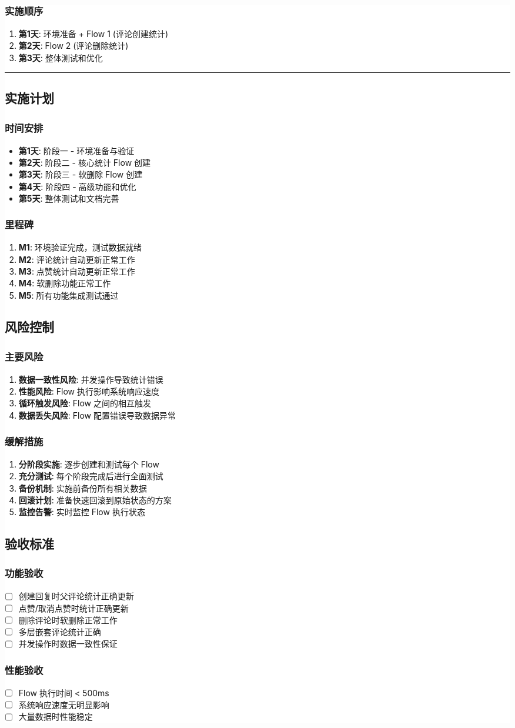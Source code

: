 ### 实施顺序
1. **第1天**: 环境准备 + Flow 1 (评论创建统计)
2. **第2天**: Flow 2 (评论删除统计) 
3. **第3天**: 整体测试和优化

---

## 实施计划

### 时间安排
- **第1天**: 阶段一 - 环境准备与验证
- **第2天**: 阶段二 - 核心统计 Flow 创建  
- **第3天**: 阶段三 - 软删除 Flow 创建
- **第4天**: 阶段四 - 高级功能和优化
- **第5天**: 整体测试和文档完善

### 里程碑
1. **M1**: 环境验证完成，测试数据就绪
2. **M2**: 评论统计自动更新正常工作
3. **M3**: 点赞统计自动更新正常工作  
4. **M4**: 软删除功能正常工作
5. **M5**: 所有功能集成测试通过

## 风险控制

### 主要风险
1. **数据一致性风险**: 并发操作导致统计错误
2. **性能风险**: Flow 执行影响系统响应速度
3. **循环触发风险**: Flow 之间的相互触发
4. **数据丢失风险**: Flow 配置错误导致数据异常

### 缓解措施
1. **分阶段实施**: 逐步创建和测试每个 Flow
2. **充分测试**: 每个阶段完成后进行全面测试
3. **备份机制**: 实施前备份所有相关数据
4. **回滚计划**: 准备快速回滚到原始状态的方案
5. **监控告警**: 实时监控 Flow 执行状态

## 验收标准

### 功能验收
- [ ] 创建回复时父评论统计正确更新
- [ ] 点赞/取消点赞时统计正确更新
- [ ] 删除评论时软删除正常工作
- [ ] 多层嵌套评论统计正确
- [ ] 并发操作时数据一致性保证

### 性能验收  
- [ ] Flow 执行时间 < 500ms
- [ ] 系统响应速度无明显影响
- [ ] 大量数据时性能稳定
